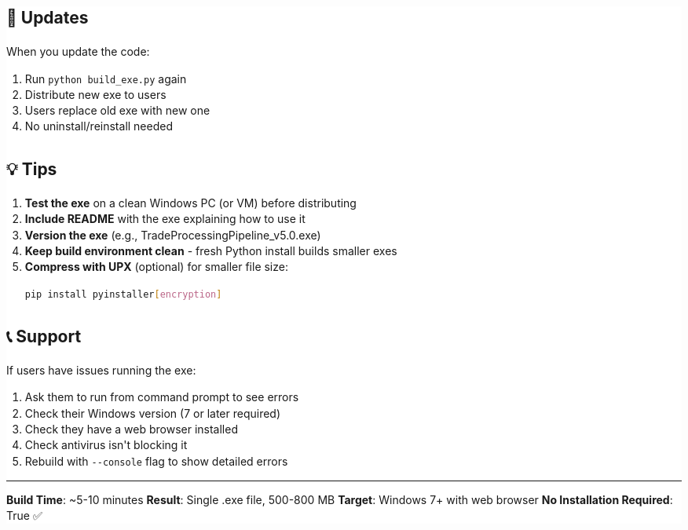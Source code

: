## 🔄 Updates

When you update the code:
1. Run `python build_exe.py` again
2. Distribute new exe to users
3. Users replace old exe with new one
4. No uninstall/reinstall needed

## 💡 Tips

1. **Test the exe** on a clean Windows PC (or VM) before distributing
2. **Include README** with the exe explaining how to use it
3. **Version the exe** (e.g., TradeProcessingPipeline_v5.0.exe)
4. **Keep build environment clean** - fresh Python install builds smaller exes
5. **Compress with UPX** (optional) for smaller file size:
   ```bash
   pip install pyinstaller[encryption]
   ```

## 📞 Support

If users have issues running the exe:
1. Ask them to run from command prompt to see errors
2. Check their Windows version (7 or later required)
3. Check they have a web browser installed
4. Check antivirus isn't blocking it
5. Rebuild with `--console` flag to show detailed errors

---

**Build Time**: ~5-10 minutes
**Result**: Single .exe file, 500-800 MB
**Target**: Windows 7+ with web browser
**No Installation Required**: True ✅

